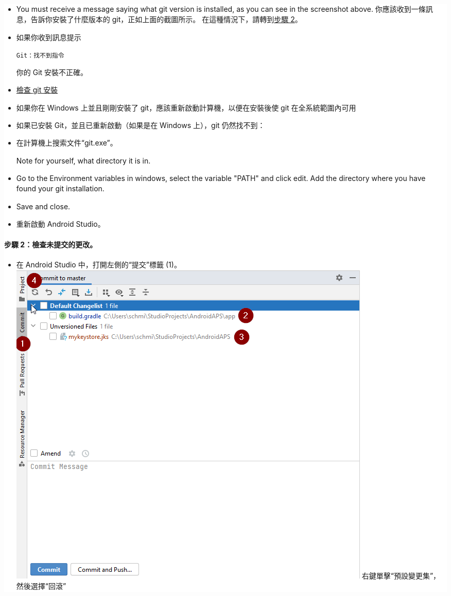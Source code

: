 - You must receive a message saying what git version is installed, as you can see in the screenshot above. 你應該收到一條訊息，告訴你安裝了什麼版本的 git，正如上面的截圖所示。 在這種情況下，請轉到[步驟 2](troubleshooting_androidstudio-step-2-check-for-uncommitted-changes)。

- 如果你收到訊息提示
  ```
  Git：找不到指令
  ```
  你的 Git 安裝不正確。

- [檢查 git 安裝](git-install-check-git-settings-in-android-studio)

- 如果你在 Windows 上並且剛剛安裝了 git，應該重新啟動計算機，以便在安裝後使 git 在全系統範圍內可用

- 如果已安裝 Git，並且已重新啟動（如果是在 Windows 上），git 仍然找不到：

- 在計算機上搜索文件“git.exe”。

  Note for yourself, what directory it is in.

- Go to the Environment variables in windows, select the variable "PATH" and click edit. Add the directory where
  you have found your git installation.

- Save and close.

- 重新啟動 Android Studio。

#### 步驟 2：檢查未提交的更改。

- 在 Android Studio 中，打開左側的“提交”標籤 (1)。 ![提交標籤：未提交的更改](../images/studioTroubleshooting/04_CommitTabWithChanges.png)
  右鍵單擊“預設變更集”，然後選擇“回滾”
